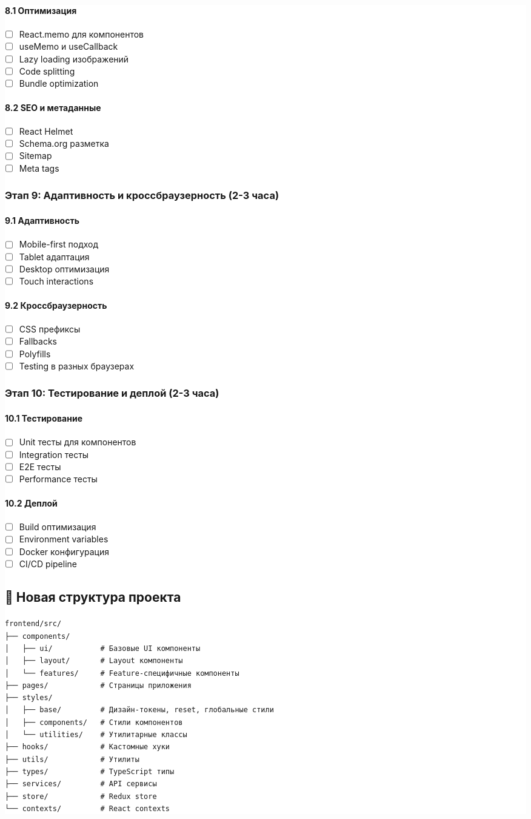 #### 8.1 Оптимизация
- [ ] React.memo для компонентов
- [ ] useMemo и useCallback
- [ ] Lazy loading изображений
- [ ] Code splitting
- [ ] Bundle optimization

#### 8.2 SEO и метаданные
- [ ] React Helmet
- [ ] Schema.org разметка
- [ ] Sitemap
- [ ] Meta tags

### Этап 9: Адаптивность и кроссбраузерность (2-3 часа)

#### 9.1 Адаптивность
- [ ] Mobile-first подход
- [ ] Tablet адаптация
- [ ] Desktop оптимизация
- [ ] Touch interactions

#### 9.2 Кроссбраузерность
- [ ] CSS префиксы
- [ ] Fallbacks
- [ ] Polyfills
- [ ] Testing в разных браузерах

### Этап 10: Тестирование и деплой (2-3 часа)

#### 10.1 Тестирование
- [ ] Unit тесты для компонентов
- [ ] Integration тесты
- [ ] E2E тесты
- [ ] Performance тесты

#### 10.2 Деплой
- [ ] Build оптимизация
- [ ] Environment variables
- [ ] Docker конфигурация
- [ ] CI/CD pipeline

## 📁 Новая структура проекта

```
frontend/src/
├── components/
│   ├── ui/           # Базовые UI компоненты
│   ├── layout/       # Layout компоненты
│   └── features/     # Feature-специфичные компоненты
├── pages/            # Страницы приложения
├── styles/
│   ├── base/         # Дизайн-токены, reset, глобальные стили
│   ├── components/   # Стили компонентов
│   └── utilities/    # Утилитарные классы
├── hooks/            # Кастомные хуки
├── utils/            # Утилиты
├── types/            # TypeScript типы
├── services/         # API сервисы
├── store/            # Redux store
└── contexts/         # React contexts
```
